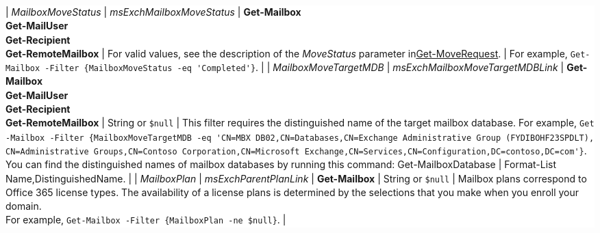 | *MailboxMoveStatus*                                        | *msExchMailboxMoveStatus*                                              | **Get-Mailbox** <br/> **Get-MailUser** <br/> **Get-Recipient** <br/> **Get-RemoteMailbox**                                                                                                                                                                                                                                                                                                         | For valid values, see the description of the *MoveStatus* parameter in[Get-MoveRequest](../../../exchange-ps/exchange/move-and-migration/get-moverequest.md).                                                                                                                           | For example, `Get-Mailbox -Filter {MailboxMoveStatus -eq 'Completed'}`.                                                                                                                                                                                                                                                                                                                                                                                                                                                                                                                                                                                                                                                                                                                                                                                                                                                                                                  |
| *MailboxMoveTargetMDB*                                     | *msExchMailboxMoveTargetMDBLink*                                       | **Get-Mailbox** <br/> **Get-MailUser** <br/> **Get-Recipient** <br/> **Get-RemoteMailbox**                                                                                                                                                                                                                                                                                                         | String or `$null`                                                                                                                                                                                                                                                                       | This filter requires the distinguished name of the target mailbox database. For example, `Get-Mailbox -Filter {MailboxMoveTargetMDB -eq 'CN=MBX DB02,CN=Databases,CN=Exchange Administrative Group (FYDIBOHF23SPDLT),CN=Administrative Groups,CN=Contoso Corporation,CN=Microsoft Exchange,CN=Services,CN=Configuration,DC=contoso,DC=com'}`. <br/> You can find the distinguished names of mailbox databases by running this command: Get-MailboxDatabase \| Format-List Name,DistinguishedName.                                                                                                                                                                                                                                                                                                                                                                                                                                                                        |
| *MailboxPlan*                                              | *msExchParentPlanLink*                                                 | **Get-Mailbox**                                                                                                                                                                                                                                                                                                                                                                                    | String or `$null`                                                                                                                                                                                                                                                                       | Mailbox plans correspond to Office 365 license types. The availability of a license plans is determined by the selections that you make when you enroll your domain. <br/> For example, `Get-Mailbox -Filter {MailboxPlan -ne $null}`.                                                                                                                                                                                                                                                                                                                                                                                                                                                                                                                                                                                                                                                                                                                                   |